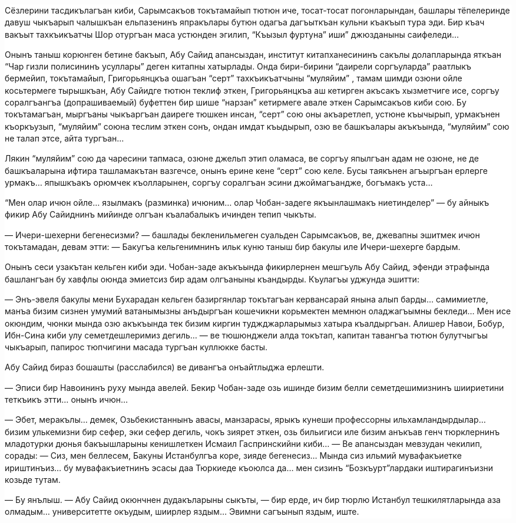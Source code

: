 Сёзлерини тасдикълагъан киби, Сарымсакъов токътамайып тютюн иче, тосат-тосат погонларындан, башлары тёпелеринде давуш чыкъарып чалышкъан ельпазенинъ япракълары бутюн одагъа дагъыткъан кульни къакъып тура эди.
Бир къач вакъыт тахкъикъатчы Шор отургъан маса устюнден эгилип, “Къызыл фуртуна” иши” джюзданыны саифеледи…

Онынъ таныш корюнген бетине бакъып, Абу Сайид апансыздан, институт китапханесининъ сакълы долапларында яткъан “Чар гизли полисининъ усуллары” деген китапны хатырлады.
Онда бири-бирини “даирели соргъуларда” раатлыкъ бермейип, токътамайып, Григорьянцкъа ошагъан “серт” тахкъикъатчыны “муляйим” , тамам шимди озюни ойле косьтермеге тырышкъан, Абу Сайидге тютюн теклиф эткен, Григорьянцкъа аш кетирген акъсакъ хызметчиге исе, соргъу соралгъангъа (допрашиваемый) буфеттен бир шише “нарзан” кетирмеге авале эткен Сарымсакъов киби сою.
Бу токътамагъан, мыргъаны чыкъаргъан даиреге тюшкен инсан, “серт” сою оны акъаретлеп, устюне къычырып, урмакънен къоркъузып, “муляйим” союна теслим эткен сонъ, ондан имдат къыдырып, озю ве башкъалары акъкъында, “муляйим” сою не талап этсе, айта тургъан...

Лякин “муляйим” сою да чаресини тапмаса, озюне джельп этип оламаса, ве соргъу япылгъан адам не озюне, не де башкъаларына ифтира ташламакътан вазгечсе, онынъ ерине кене “серт” сою келе.
Бусы таякънен агъыргъан ерлерге урмакъ… япышкъакъ орюмчек къолларынен, соргъу соралгъан эсини джоймагъандже, богъмакъ уста…

“Мен олар ичюн ойле… язылмакъ (разминка) ичюним… олар Чобан-задеге якъынлашмакъ ниетинделер” — бу айныкъ фикир Абу Сайиднинъ мийинде олгъан къалабалыкъ ичинден тепип чыкъты.

— Ичери-шехерни бегенесизми? — башлады бекленильмеген суальден Сарымсакъов, ве, джевапны эшитмек ичюн токътамадан, девам этти: — Бакугъа кельгенимнинъ ильк куню таныш бир бакулы иле Ичери-шехерге бардым.

Онынъ сеси узакътан кельген киби эди.
Чобан-заде акъкъында фикирлернен мешгъуль Абу Сайид, эфенди этрафында башлангъан бу хавфлы оюнда эмиетсиз бир адам олгъаныны къандырды.
Къулагъы уджунда эшитти:

— Энъ-эвеля бакулы мени Бухарадан кельген базиргянлар токътагъан кервансарай янына алып барды… самимиетле, манъа бизим сизнен умумий ватанымызны анъдыргъан кошечикни корьмектен мемнюн оладжагъымны бекледи…
Мен исе окюндим, чюнки мында озю акъкъында тек бизим киргин туджджарларымыз хатыра къалдыргъан.
Алишер Навои, Бобур, Ибн-Сина киби улу семетдешлеримиз дегиль… — ве тюшюнджели алда токътап, капитан тавангъа тютюн булутчыгъы чыкъарып, папирос тюпчигини масада тургъан куллюкке басты.

Абу Сайид бираз бошашты (расслабился) ве дивангъа онъайтлыджа ерлешти.

— Эписи бир Навоининъ руху мында авелей.
Бекир Чобан-заде озь ишинде бизим белли семетдешимизнинъ шиириетини теткъикъ этти… онынъ ичюн…

— Эбет, меракълы… демек, Озьбекистаннынъ авасы, манзарасы, ярыкъ кунеши профессорны ильхамландырдылар… бизим улькемизни бир сефер, эки сефер дегиль, чокъ зиярет эткен, озь бильигиси иле бизим анъкъав генч тюрклернинъ младотурки дюнья бакъышларыны кенишлеткен Исмаил Гаспринскийни киби… — Ве апансыздан мевзудан чекилип, сорады: — Сиз, мен беллесем, Бакуны Истанбулгъа коре, зияде бегенесиз…
Мында сиз ильмий мувафакъиетке ириштинъиз… бу мувафакъиетнинъ эсасы даа Тюркиеде къоюлса да… мен сизинъ “Бозкъурт”лардаки иштирагинъизни козьде тутам.

— Бу янълыш. — Абу Сайид окюнчнен дудакъларыны сыкъты, — бир ерде, ич бир тюрлю Истанбул тешкилятларында аза олмадым… университетте окъудым, шиирлер яздым…
Эвимни сагъынып яздым, иште.

